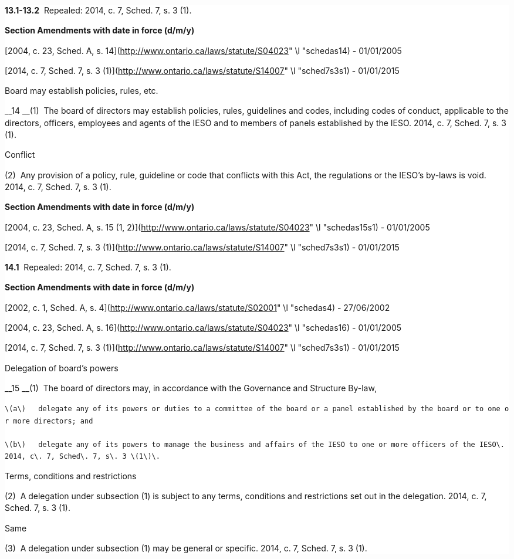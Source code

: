 __13\.1\-13\.2__  Repealed: 2014, c\. 7, Sched\. 7, s\. 3 \(1\)\.

__Section Amendments with date in force \(d/m/y\)__

[2004, c\. 23, Sched\. A, s\. 14](http://www.ontario.ca/laws/statute/S04023" \l "schedas14) \- 01/01/2005

[2014, c\. 7, Sched\. 7, s\. 3 \(1\)](http://www.ontario.ca/laws/statute/S14007" \l "sched7s3s1) \- 01/01/2015

Board may establish policies, rules, etc\.

<a id="BK16"></a>__14 __\(1\)  The board of directors may establish policies, rules, guidelines and codes, including codes of conduct, applicable to the directors, officers, employees and agents of the IESO and to members of panels established by the IESO\. 2014, c\. 7, Sched\. 7, s\. 3 \(1\)\.

Conflict

\(2\)  Any provision of a policy, rule, guideline or code that conflicts with this Act, the regulations or the IESO’s by\-laws is void\. 2014, c\. 7, Sched\. 7, s\. 3 \(1\)\.

__Section Amendments with date in force \(d/m/y\)__

[2004, c\. 23, Sched\. A, s\. 15 \(1, 2\)](http://www.ontario.ca/laws/statute/S04023" \l "schedas15s1) \- 01/01/2005

[2014, c\. 7, Sched\. 7, s\. 3 \(1\)](http://www.ontario.ca/laws/statute/S14007" \l "sched7s3s1) \- 01/01/2015

__14\.1__  Repealed: 2014, c\. 7, Sched\. 7, s\. 3 \(1\)\.

__Section Amendments with date in force \(d/m/y\)__

[2002, c\. 1, Sched\. A, s\. 4](http://www.ontario.ca/laws/statute/S02001" \l "schedas4) \- 27/06/2002

[2004, c\. 23, Sched\. A, s\. 16](http://www.ontario.ca/laws/statute/S04023" \l "schedas16) \- 01/01/2005

[2014, c\. 7, Sched\. 7, s\. 3 \(1\)](http://www.ontario.ca/laws/statute/S14007" \l "sched7s3s1) \- 01/01/2015

Delegation of board’s powers

<a id="BK17"></a>__15 __\(1\)  The board of directors may, in accordance with the Governance and Structure By\-law,

	\(a\)	delegate any of its powers or duties to a committee of the board or a panel established by the board or to one or more directors; and

	\(b\)	delegate any of its powers to manage the business and affairs of the IESO to one or more officers of the IESO\. 2014, c\. 7, Sched\. 7, s\. 3 \(1\)\.

Terms, conditions and restrictions

\(2\)  A delegation under subsection \(1\) is subject to any terms, conditions and restrictions set out in the delegation\. 2014, c\. 7, Sched\. 7, s\. 3 \(1\)\.

Same

\(3\)  A delegation under subsection \(1\) may be general or specific\. 2014, c\. 7, Sched\. 7, s\. 3 \(1\)\.
